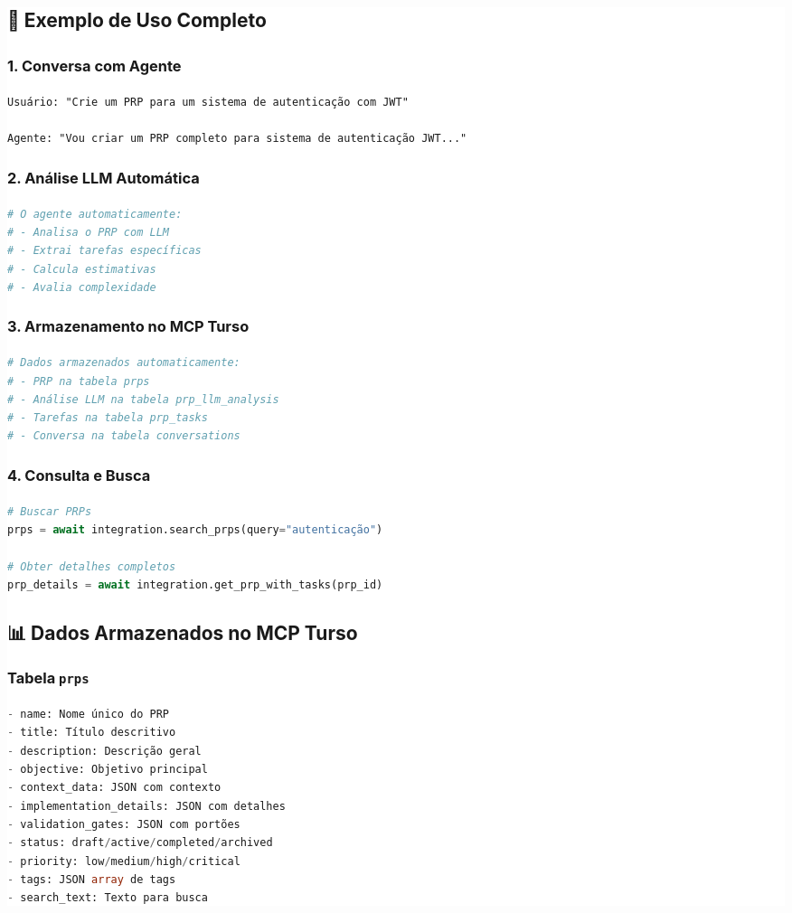 ## 🚀 **Exemplo de Uso Completo**

### 1. **Conversa com Agente**
```
Usuário: "Crie um PRP para um sistema de autenticação com JWT"

Agente: "Vou criar um PRP completo para sistema de autenticação JWT..."
```

### 2. **Análise LLM Automática**
```python
# O agente automaticamente:
# - Analisa o PRP com LLM
# - Extrai tarefas específicas
# - Calcula estimativas
# - Avalia complexidade
```

### 3. **Armazenamento no MCP Turso**
```python
# Dados armazenados automaticamente:
# - PRP na tabela prps
# - Análise LLM na tabela prp_llm_analysis  
# - Tarefas na tabela prp_tasks
# - Conversa na tabela conversations
```

### 4. **Consulta e Busca**
```python
# Buscar PRPs
prps = await integration.search_prps(query="autenticação")

# Obter detalhes completos
prp_details = await integration.get_prp_with_tasks(prp_id)
```

## 📊 **Dados Armazenados no MCP Turso**

### Tabela `prps`
```sql
- name: Nome único do PRP
- title: Título descritivo
- description: Descrição geral
- objective: Objetivo principal
- context_data: JSON com contexto
- implementation_details: JSON com detalhes
- validation_gates: JSON com portões
- status: draft/active/completed/archived
- priority: low/medium/high/critical
- tags: JSON array de tags
- search_text: Texto para busca
```
